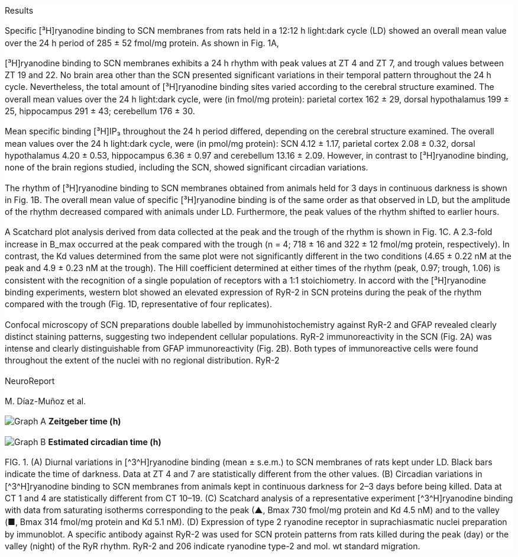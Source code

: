 
Results

Specific [³H]ryanodine binding to SCN membranes from rats held in a 12:12 h light:dark cycle (LD) showed an overall mean value over the 24 h period of 285 ± 52 fmol/mg protein. As shown in Fig. 1A,

[³H]ryanodine binding to SCN membranes exhibits a 24 h rhythm with peak values at ZT 4 and ZT 7, and trough values between ZT 19 and 22. No brain area other than the SCN presented significant variations in their temporal pattern throughout the 24 h cycle. Nevertheless, the total amount of [³H]ryanodine binding sites varied according to the cerebral structure examined. The overall mean values over the 24 h light:dark cycle, were (in fmol/mg protein): parietal cortex 162 ± 29, dorsal hypothalamus 199 ± 25, hippocampus 291 ± 43; cerebellum 176 ± 30.

Mean specific binding [³H]IP₃ throughout the 24 h period differed, depending on the cerebral structure examined. The overall mean values over the 24 h light:dark cycle, were (in pmol/mg protein): SCN 4.12 ± 1.17, parietal cortex 2.08 ± 0.32, dorsal hypothalamus 4.20 ± 0.53, hippocampus 6.36 ± 0.97 and cerebellum 13.16 ± 2.09. However, in contrast to [³H]ryanodine binding, none of the brain regions studied, including the SCN, showed significant circadian variations.

The rhythm of [³H]ryanodine binding to SCN membranes obtained from animals held for 3 days in continuous darkness is shown in Fig. 1B. The overall mean value of specific [³H]ryanodine binding is of the same order as that observed in LD, but the amplitude of the rhythm decreased compared with animals under LD. Furthermore, the peak values of the rhythm shifted to earlier hours.

A Scatchard plot analysis derived from data collected at the peak and the trough of the rhythm is shown in Fig. 1C. A 2.3-fold increase in B_max occurred at the peak compared with the trough (n = 4; 718 ± 16 and 322 ± 12 fmol/mg protein, respectively). In contrast, the Kd values determined from the same plot were not significantly different in the two conditions (4.65 ± 0.22 nM at the peak and 4.9 ± 0.23 nM at the trough). The Hill coefficient determined at either times of the rhythm (peak, 0.97; trough, 1.06) is consistent with the recognition of a single population of receptors with a 1:1 stoichiometry. In accord with the [³H]ryanodine binding experiments, western blot showed an elevated expression of RyR-2 in SCN proteins during the peak of the rhythm compared with the trough (Fig. 1D, representative of four replicates).

Confocal microscopy of SCN preparations double labelled by immunohistochemistry against RyR-2 and GFAP revealed clearly distinct staining patterns, suggesting two independent cellular populations. RyR-2 immunoreactivity in the SCN (Fig. 2A) was intense and clearly distinguishable from GFAP immunoreactivity (Fig. 2B). Both types of immunoreactive cells were found throughout the extent of the nuclei with no regional distribution. RyR-2

NeuroReport

M. Díaz-Muñoz et al.

![Graph A](#)
**Zeitgeber time (h)**

![Graph B](#)
**Estimated circadian time (h)**

FIG. 1. (A) Diurnal variations in \[^3^H\]ryanodine binding (mean ± s.e.m.) to SCN membranes of rats kept under LD. Black bars indicate the time of darkness. Data at ZT 4 and 7 are statistically different from the other values. (B) Circadian variations in \[^3^H\]ryanodine binding to SCN membranes from animals kept in continuous darkness for 2–3 days before being killed. Data at CT 1 and 4 are statistically different from CT 10–19. (C) Scatchard analysis of a representative experiment \[^3^H\]ryanodine binding with data from saturating isotherms corresponding to the peak (▲, Bmax 730 fmol/mg protein and Kd 4.5 nM) and to the valley (■, Bmax 314 fmol/mg protein and Kd 5.1 nM). (D) Expression of type 2 ryanodine receptor in suprachiasmatic nuclei preparation by immunoblot. A specific antibody against RyR-2 was used for SCN protein patterns from rats killed during the peak (day) or the valley (night) of the RyR rhythm. RyR-2 and 206 indicate ryanodine type-2 and mol. wt standard migration.
